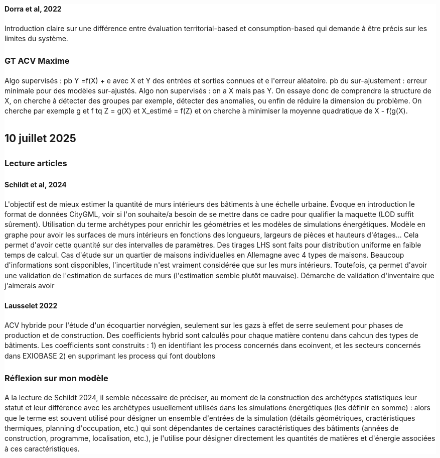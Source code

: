 #### Dorra et al, 2022

Introduction claire sur une différence entre évaluation territorial-based et consumption-based qui demande à être précis sur les limites du système.


### GT ACV Maxime

Algo supervisés : pb Y =f(X) + e avec X et Y des entrées et sorties connues et e l'erreur aléatoire. pb du sur-ajustement : erreur minimale pour des modèles sur-ajustés.
Algo non supervisés : on a X mais pas Y. On essaye donc de comprendre la structure de X, on cherche à détecter des groupes par exemple, détecter des anomalies, ou enfin de réduire la dimension du problème. On cherche par exemple g et f tq Z = g(X) et X_estimé = f(Z) et on cherche à minimiser la moyenne quadratique de X - f(g(X).

## 10 juillet 2025

### Lecture articles

#### Schildt et al, 2024

L'objectif est de mieux estimer la quantité de murs intérieurs des bâtiments à une échelle urbaine. Évoque en introduction le format de données CityGML, voir si l'on souhaite/a besoin de se mettre dans ce cadre pour qualifier la maquette (LOD suffit sûrement). 
Utilisation du terme archétypes pour enrichir les géométries et les modèles de simulations énergétiques.
Modèle en graphe pour avoir les surfaces de murs intérieurs en fonctions des longueurs, largeurs de pièces et hauteurs d'étages... Cela permet d'avoir cette quantité sur des intervalles de paramètres.
Des tirages LHS sont faits pour distribution uniforme en faible temps de calcul.
Cas d'étude sur un quartier de maisons individuelles en Allemagne avec 4 types de maisons. Beaucoup d'informations sont disponibles, l'incertitude n'est vraiment considérée que sur les murs intérieurs. Toutefois, ça permet d'avoir une validation de l'estimation de surfaces de murs (l'estimation semble plutôt mauvaise). Démarche de validation d'inventaire que j'aimerais avoir 

#### Lausselet 2022

ACV hybride pour l'étude d'un écoquartier norvégien, seulement sur les gazs à effet de serre seulement pour phases de production et de construction. Des coefficients hybrid sont calculés pour chaque matière contenu dans cahcun des types de bâtiments. Les coefficients sont construits : 1) en identifiant les process concernés dans ecoinvent, et les secteurs concernés dans EXIOBASE 2) en supprimant les process qui font doublons

### Réflexion sur mon modèle

A la lecture de Schildt 2024, il semble nécessaire de préciser, au moment de la construction des archétypes statistiques leur statut et leur différence avec les archétypes usuellement utilisés dans les simulations énergétiques (les définir en somme) : alors que le terme est souvent utilisé pour désigner un ensemble d'entrées de la simulation (détails géométriques, cractéristiques thermiques, planning d'occupation, etc.) qui sont dépendantes de certaines caractéristiques des bâtiments (années de construction, programme, localisation, etc.), je l'utilise pour désigner directement les quantités de matières et d'énergie associées à ces caractéristiques.
